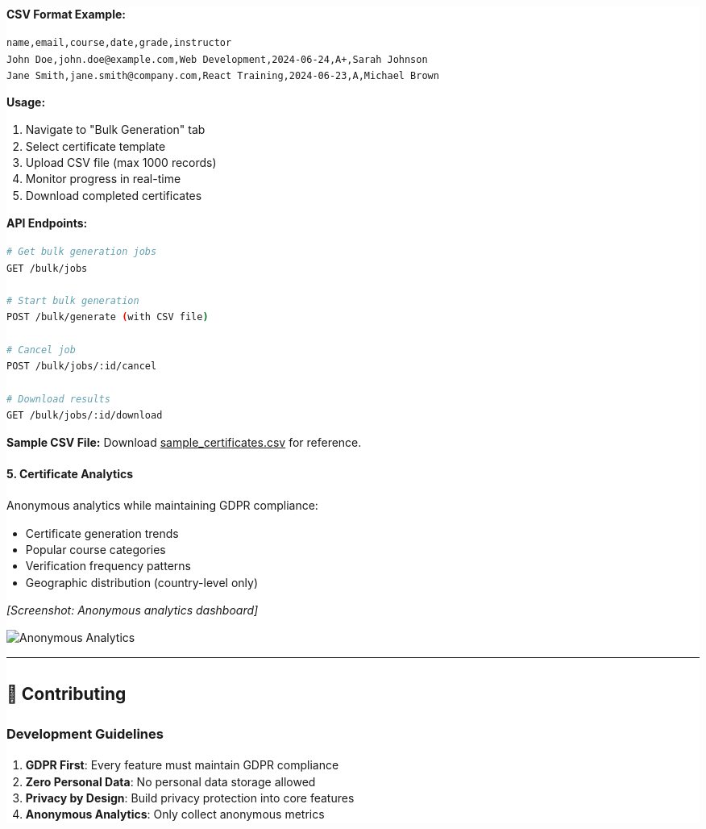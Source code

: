 **CSV Format Example:**
```csv
name,email,course,date,grade,instructor
John Doe,john.doe@example.com,Web Development,2024-06-24,A+,Sarah Johnson
Jane Smith,jane.smith@company.com,React Training,2024-06-23,A,Michael Brown
```

**Usage:**
1. Navigate to "Bulk Generation" tab
2. Select certificate template
3. Upload CSV file (max 1000 records)
4. Monitor progress in real-time
5. Download completed certificates

**API Endpoints:**
```bash
# Get bulk generation jobs
GET /bulk/jobs

# Start bulk generation
POST /bulk/generate (with CSV file)

# Cancel job
POST /bulk/jobs/:id/cancel

# Download results
GET /bulk/jobs/:id/download
```

**Sample CSV File:** Download [sample_certificates.csv](./sample_certificates.csv) for reference.

#### 5. Certificate Analytics

Anonymous analytics while maintaining GDPR compliance:

- Certificate generation trends
- Popular course categories
- Verification frequency patterns
- Geographic distribution (country-level only)

_[Screenshot: Anonymous analytics dashboard]_

![Anonymous Analytics](https://i.imgur.com/uIxEi7J.png)

---

## 🤝 Contributing

### Development Guidelines

1. **GDPR First**: Every feature must maintain GDPR compliance
2. **Zero Personal Data**: No personal data storage allowed
3. **Privacy by Design**: Build privacy protection into core features
4. **Anonymous Analytics**: Only collect anonymous metrics
